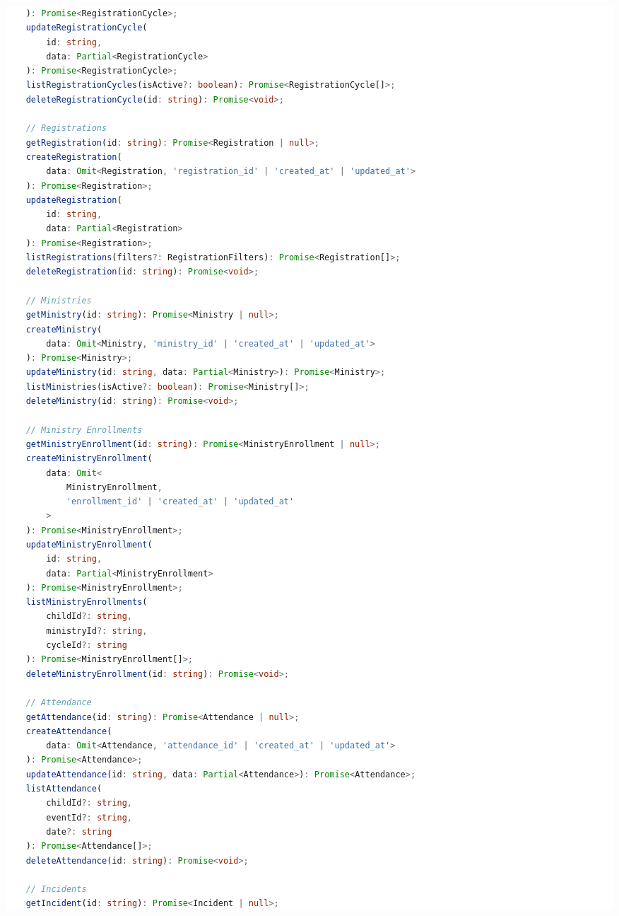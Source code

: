 ```typescript
	): Promise<RegistrationCycle>;
	updateRegistrationCycle(
		id: string,
		data: Partial<RegistrationCycle>
	): Promise<RegistrationCycle>;
	listRegistrationCycles(isActive?: boolean): Promise<RegistrationCycle[]>;
	deleteRegistrationCycle(id: string): Promise<void>;

	// Registrations
	getRegistration(id: string): Promise<Registration | null>;
	createRegistration(
		data: Omit<Registration, 'registration_id' | 'created_at' | 'updated_at'>
	): Promise<Registration>;
	updateRegistration(
		id: string,
		data: Partial<Registration>
	): Promise<Registration>;
	listRegistrations(filters?: RegistrationFilters): Promise<Registration[]>;
	deleteRegistration(id: string): Promise<void>;

	// Ministries
	getMinistry(id: string): Promise<Ministry | null>;
	createMinistry(
		data: Omit<Ministry, 'ministry_id' | 'created_at' | 'updated_at'>
	): Promise<Ministry>;
	updateMinistry(id: string, data: Partial<Ministry>): Promise<Ministry>;
	listMinistries(isActive?: boolean): Promise<Ministry[]>;
	deleteMinistry(id: string): Promise<void>;

	// Ministry Enrollments
	getMinistryEnrollment(id: string): Promise<MinistryEnrollment | null>;
	createMinistryEnrollment(
		data: Omit<
			MinistryEnrollment,
			'enrollment_id' | 'created_at' | 'updated_at'
		>
	): Promise<MinistryEnrollment>;
	updateMinistryEnrollment(
		id: string,
		data: Partial<MinistryEnrollment>
	): Promise<MinistryEnrollment>;
	listMinistryEnrollments(
		childId?: string,
		ministryId?: string,
		cycleId?: string
	): Promise<MinistryEnrollment[]>;
	deleteMinistryEnrollment(id: string): Promise<void>;

	// Attendance
	getAttendance(id: string): Promise<Attendance | null>;
	createAttendance(
		data: Omit<Attendance, 'attendance_id' | 'created_at' | 'updated_at'>
	): Promise<Attendance>;
	updateAttendance(id: string, data: Partial<Attendance>): Promise<Attendance>;
	listAttendance(
		childId?: string,
		eventId?: string,
		date?: string
	): Promise<Attendance[]>;
	deleteAttendance(id: string): Promise<void>;

	// Incidents
	getIncident(id: string): Promise<Incident | null>;
```
